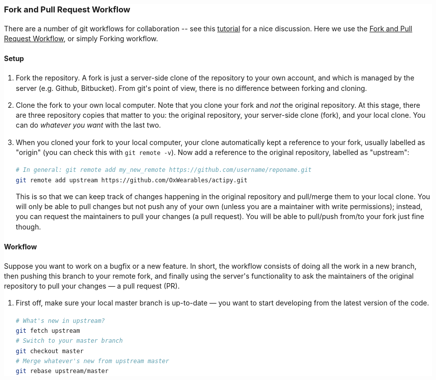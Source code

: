 ### Fork and Pull Request Workflow

There are a number of git workflows for collaboration -- see this [tutorial](https://www.atlassian.com/git/tutorials/comparing-workflows) for a nice discussion. Here we use the [Fork and Pull Request Workflow](https://www.atlassian.com/git/tutorials/comparing-workflows), or simply Forking workflow.

#### Setup

1. Fork the repository. A fork is just a server-side clone of the repository to your own account, and which is managed by the server (e.g. Github, Bitbucket). From git's point of view, there is no difference between forking and cloning.

1. Clone the fork to your own local computer. Note that you
clone your fork and *not* the original repository. At this stage, there are three repository copies that matter to you: the original repository, your server-side clone (fork), and your local clone. You can do *whatever you want* with the last two.

1. When you cloned your fork to your local computer, your clone automatically kept a reference to your fork, usually labelled as "origin" (you can check this with `git remote -v`). Now add a reference to the original repository, labelled as "upstream":

    ```bash
    # In general: git remote add my_new_remote https://github.com/username/reponame.git
    git remote add upstream https://github.com/OxWearables/actipy.git
    ```

    This is so that we can keep track of changes happening in the original repository and pull/merge them to your local clone. You will only be able to pull changes but not push any of your own (unless you are a maintainer with write permissions); instead, you can request the maintainers to pull your changes (a pull request).
    You will be able to pull/push from/to your fork just fine though.

#### Workflow

Suppose you want to work on a bugfix or a new feature. In short, the workflow consists of doing all the work in a new branch, then pushing this branch to your remote fork, and finally using the server's functionality to ask the maintainers of the original repository to pull your changes &mdash; a pull request (PR).

1. First off, make sure your local master branch is up-to-date &mdash; you want to start developing from the latest version of the code.

    ```bash
    # What's new in upstream?
    git fetch upstream
    # Switch to your master branch
    git checkout master
    # Merge whatever's new from upstream master
    git rebase upstream/master
    ```
